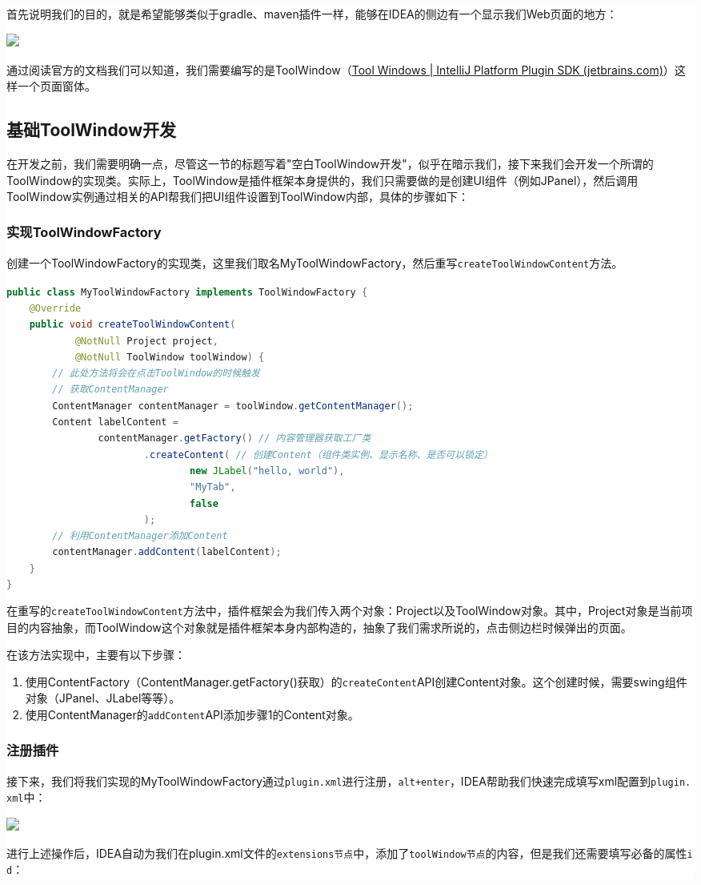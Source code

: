 首先说明我们的目的，就是希望能够类似于gradle、maven插件一样，能够在IDEA的侧边有一个显示我们Web页面的地方：

![](https://cdn.jsdelivr.net/gh/w4ngzhen/CDN/images/post/2021-07-16-intelliJ-plugin-dev-1/060-display-like-gradle-page.jpg)

通过阅读官方的文档我们可以知道，我们需要编写的是ToolWindow（[Tool Windows | IntelliJ Platform Plugin SDK (jetbrains.com)](https://plugins.jetbrains.com/docs/intellij/tool-windows.html)）这样一个页面窗体。

## 基础ToolWindow开发

在开发之前，我们需要明确一点，尽管这一节的标题写着"空白ToolWindow开发"，似乎在暗示我们，接下来我们会开发一个所谓的ToolWindow的实现类。实际上，ToolWindow是插件框架本身提供的，我们只需要做的是创建UI组件（例如JPanel），然后调用ToolWindow实例通过相关的API帮我们把UI组件设置到ToolWindow内部，具体的步骤如下：

### 实现ToolWindowFactory

创建一个ToolWindowFactory的实现类，这里我们取名MyToolWindowFactory，然后重写`createToolWindowContent`方法。

```java
public class MyToolWindowFactory implements ToolWindowFactory {
    @Override
    public void createToolWindowContent(
            @NotNull Project project,
            @NotNull ToolWindow toolWindow) {
        // 此处方法将会在点击ToolWindow的时候触发
        // 获取ContentManager
        ContentManager contentManager = toolWindow.getContentManager();
        Content labelContent =
                contentManager.getFactory() // 内容管理器获取工厂类
                        .createContent( // 创建Content（组件类实例、显示名称、是否可以锁定）
                                new JLabel("hello, world"),
                                "MyTab",
                                false
                        );
        // 利用ContentManager添加Content
        contentManager.addContent(labelContent);
    }
}
```

在重写的`createToolWindowContent`方法中，插件框架会为我们传入两个对象：Project以及ToolWindow对象。其中，Project对象是当前项目的内容抽象，而ToolWindow这个对象就是插件框架本身内部构造的，抽象了我们需求所说的，点击侧边栏时候弹出的页面。

在该方法实现中，主要有以下步骤：

1. 使用ContentFactory（ContentManager.getFactory()获取）的`createContent`API创建Content对象。这个创建时候，需要swing组件对象（JPanel、JLabel等等）。
2. 使用ContentManager的`addContent`API添加步骤1的Content对象。

### 注册插件

接下来，我们将我们实现的MyToolWindowFactory通过`plugin.xml`进行注册，`alt+enter`，IDEA帮助我们快速完成填写xml配置到`plugin.xml`中：

![](https://cdn.jsdelivr.net/gh/w4ngzhen/CDN/images/post/2021-07-16-intelliJ-plugin-dev-1/070-register-toolwindow.jpg)

进行上述操作后，IDEA自动为我们在plugin.xml文件的`extensions节点`中，添加了`toolWindow节点`的内容，但是我们还需要填写必备的属性`id`：
